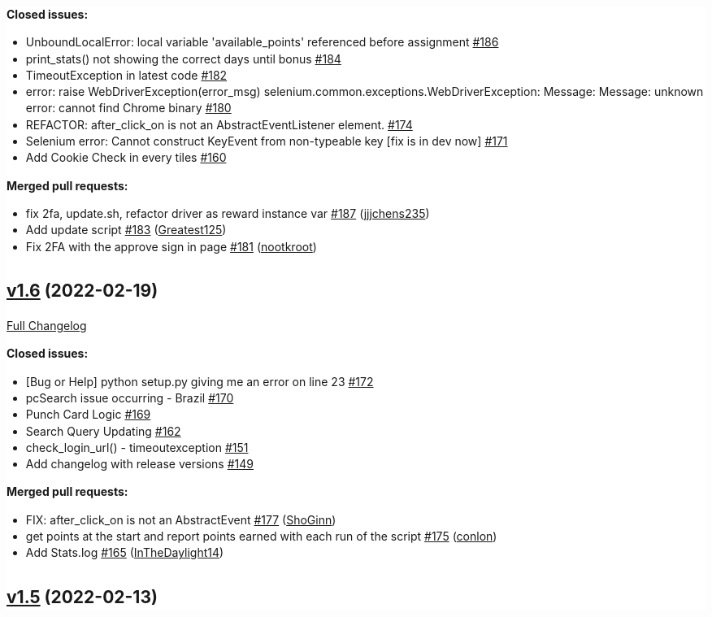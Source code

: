**Closed issues:**

- UnboundLocalError: local variable 'available\_points' referenced before assignment [\#186](https://github.com/jjjchens235/bing-rewards/issues/186)
- print\_stats\(\) not showing the correct days until bonus [\#184](https://github.com/jjjchens235/bing-rewards/issues/184)
- TimeoutException in latest code [\#182](https://github.com/jjjchens235/bing-rewards/issues/182)
- error: raise WebDriverException\(error\_msg\) selenium.common.exceptions.WebDriverException: Message: Message: unknown error: cannot find Chrome binary [\#180](https://github.com/jjjchens235/bing-rewards/issues/180)
- REFACTOR: after\_click\_on is not an AbstractEventListener element. [\#174](https://github.com/jjjchens235/bing-rewards/issues/174)
- Selenium error: Cannot construct KeyEvent from non-typeable key \[fix is in dev now\] [\#171](https://github.com/jjjchens235/bing-rewards/issues/171)
- Add Cookie Check in every tiles [\#160](https://github.com/jjjchens235/bing-rewards/issues/160)

**Merged pull requests:**

- fix 2fa, update.sh, refactor driver as reward instance var [\#187](https://github.com/jjjchens235/bing-rewards/pull/187) ([jjjchens235](https://github.com/jjjchens235))
- Add update script [\#183](https://github.com/jjjchens235/bing-rewards/pull/183) ([Greatest125](https://github.com/Greatest125))
- Fix 2FA with the approve sign in page [\#181](https://github.com/jjjchens235/bing-rewards/pull/181) ([nootkroot](https://github.com/nootkroot))

## [v1.6](https://github.com/jjjchens235/bing-rewards/tree/v1.6) (2022-02-19)

[Full Changelog](https://github.com/jjjchens235/bing-rewards/compare/v1.5...v1.6)

**Closed issues:**

- \[Bug or Help\] python setup.py giving me an error on line 23 [\#172](https://github.com/jjjchens235/bing-rewards/issues/172)
- pcSearch issue occurring - Brazil [\#170](https://github.com/jjjchens235/bing-rewards/issues/170)
- Punch Card Logic [\#169](https://github.com/jjjchens235/bing-rewards/issues/169)
- Search Query Updating  [\#162](https://github.com/jjjchens235/bing-rewards/issues/162)
- check\_login\_url\(\) - timeoutexception [\#151](https://github.com/jjjchens235/bing-rewards/issues/151)
- Add changelog with release versions [\#149](https://github.com/jjjchens235/bing-rewards/issues/149)

**Merged pull requests:**

- FIX: after\_click\_on is not an AbstractEvent [\#177](https://github.com/jjjchens235/bing-rewards/pull/177) ([ShoGinn](https://github.com/ShoGinn))
- get points at the start and report points earned with each run of the script [\#175](https://github.com/jjjchens235/bing-rewards/pull/175) ([conlon](https://github.com/conlon))
- Add Stats.log [\#165](https://github.com/jjjchens235/bing-rewards/pull/165) ([InTheDaylight14](https://github.com/InTheDaylight14))

## [v1.5](https://github.com/jjjchens235/bing-rewards/tree/v1.5) (2022-02-13)
